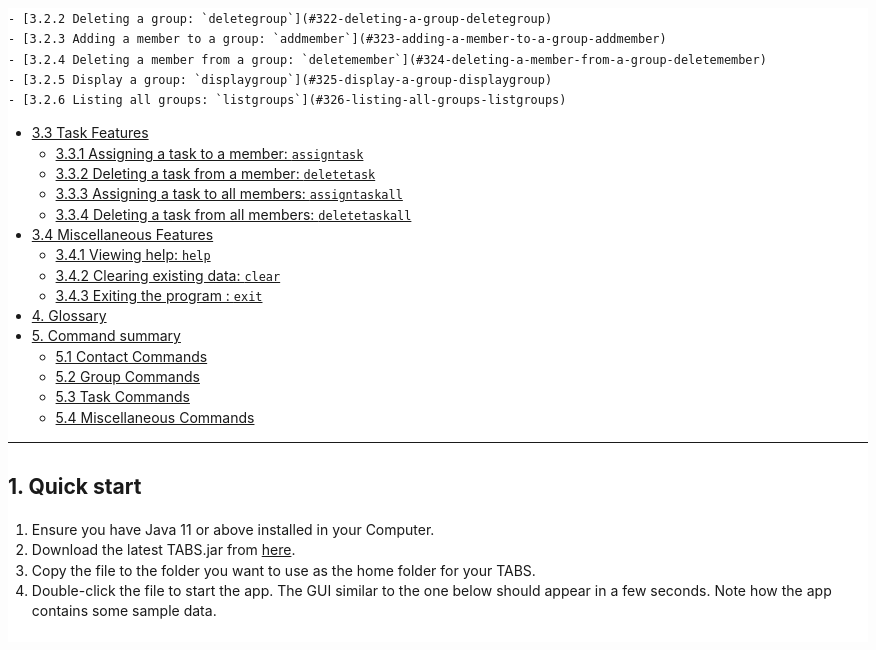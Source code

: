     - [3.2.2 Deleting a group: `deletegroup`](#322-deleting-a-group-deletegroup)
    - [3.2.3 Adding a member to a group: `addmember`](#323-adding-a-member-to-a-group-addmember)
    - [3.2.4 Deleting a member from a group: `deletemember`](#324-deleting-a-member-from-a-group-deletemember)
    - [3.2.5 Display a group: `displaygroup`](#325-display-a-group-displaygroup)
    - [3.2.6 Listing all groups: `listgroups`](#326-listing-all-groups-listgroups)
  - [3.3 Task Features](#33-task-features)
    - [3.3.1 Assigning a task to a member: `assigntask`](#331-assigning-a-task-to-a-member-assigntask)
    - [3.3.2 Deleting a task from a member: `deletetask`](#332-deleting-a-task-from-a-member-deletetask)
    - [3.3.3 Assigning a task to all members: `assigntaskall`](#333-assigning-a-task-to-all-members-assigntaskall)
    - [3.3.4 Deleting a task from all members: `deletetaskall`](#334-deleting-a-task-from-all-members-deletetaskall)
  - [3.4 Miscellaneous Features](#34-miscellaneous-features)
    - [3.4.1 Viewing help: `help`](#341-viewing-help-help)
    - [3.4.2 Clearing existing data: `clear`](#342-clearing-all-entries-clear)
    - [3.4.3 Exiting the program : `exit`](#343-exiting-the-program-exit)
- [4. Glossary](#4-glossary)
- [5. Command summary](#5-command-summary)
  - [5.1 Contact Commands](#51-contact-commands)
  - [5.2 Group Commands](#52-group-commands)
  - [5.3 Task Commands](#53-task-commands)
  - [5.4 Miscellaneous Commands](#54-miscellaneous-commands)

<hr>

<div style="page-break-after: always;"></div>

## 1. Quick start
1. Ensure you have Java 11 or above installed in your Computer.
2. Download the latest TABS.jar from [here](https://github.com/AY2223S1-CS2103T-W10-1/tp/releases).
3. Copy the file to the folder you want to use as the home folder for your TABS.
4. Double-click the file to start the app. The GUI similar to the one below should appear in a few seconds.
Note how the app contains some sample data.
<br><br>